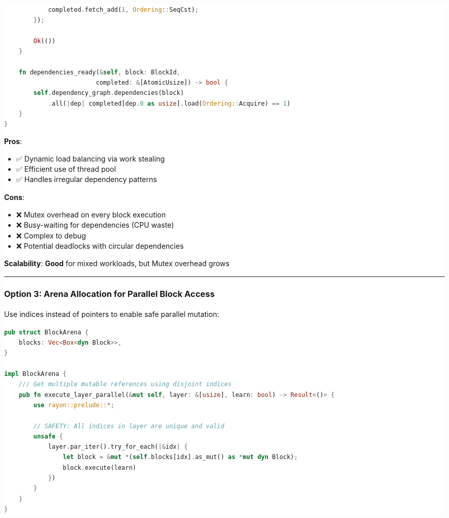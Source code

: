 ```rust
            completed.fetch_add(1, Ordering::SeqCst);
        });

        Ok(())
    }

    fn dependencies_ready(&self, block: BlockId,
                         completed: &[AtomicUsize]) -> bool {
        self.dependency_graph.dependencies(block)
            .all(|dep| completed[dep.0 as usize].load(Ordering::Acquire) == 1)
    }
}
```

**Pros**:
- ✅ Dynamic load balancing via work stealing
- ✅ Efficient use of thread pool
- ✅ Handles irregular dependency patterns

**Cons**:
- ❌ Mutex overhead on every block execution
- ❌ Busy-waiting for dependencies (CPU waste)
- ❌ Complex to debug
- ❌ Potential deadlocks with circular dependencies

**Scalability**: **Good** for mixed workloads, but Mutex overhead grows

---

### Option 3: Arena Allocation for Parallel Block Access

Use indices instead of pointers to enable safe parallel mutation:

```rust
pub struct BlockArena {
    blocks: Vec<Box<dyn Block>>,
}

impl BlockArena {
    /// Get multiple mutable references using disjoint indices
    pub fn execute_layer_parallel(&mut self, layer: &[usize], learn: bool) -> Result<()> {
        use rayon::prelude::*;

        // SAFETY: All indices in layer are unique and valid
        unsafe {
            layer.par_iter().try_for_each(|&idx| {
                let block = &mut *(self.blocks[idx].as_mut() as *mut dyn Block);
                block.execute(learn)
            })
        }
    }
}
```

